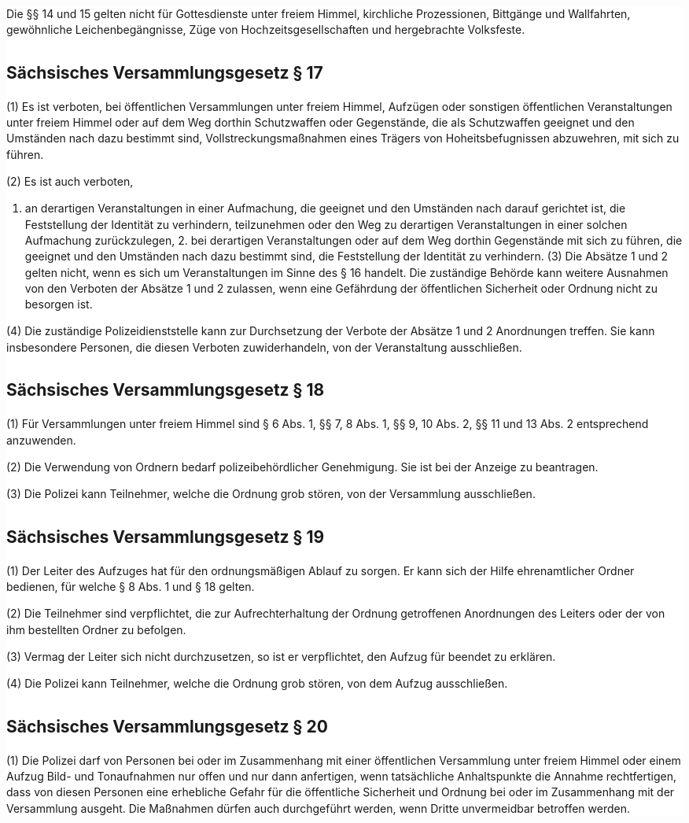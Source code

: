 Die §§ 14 und 15 gelten nicht für Gottesdienste unter freiem Himmel, kirchliche Prozessionen, Bittgänge und Wallfahrten, gewöhnliche Leichenbegängnisse, Züge von Hochzeitsgesellschaften und hergebrachte Volksfeste.


## Sächsisches Versammlungsgesetz § 17 

(1) Es ist verboten, bei öffentlichen Versammlungen unter freiem Himmel, Aufzügen oder sonstigen öffentlichen Veranstaltungen unter freiem Himmel oder auf dem Weg dorthin Schutzwaffen oder Gegenstände, die als Schutzwaffen geeignet und den Umständen nach dazu bestimmt sind, Vollstreckungsmaßnahmen eines Trägers von Hoheitsbefugnissen abzuwehren, mit sich zu führen.

(2) Es ist auch verboten,

1. an derartigen Veranstaltungen in einer Aufmachung, die geeignet und den Umständen nach darauf gerichtet ist, die Feststellung der Identität zu verhindern, teilzunehmen oder den Weg zu derartigen Veranstaltungen in einer solchen Aufmachung zurückzulegen, 2. bei derartigen Veranstaltungen oder auf dem Weg dorthin Gegenstände mit sich zu führen, die geeignet und den Umständen nach dazu bestimmt sind, die Feststellung der Identität zu verhindern. (3) Die Absätze 1 und 2 gelten nicht, wenn es sich um Veranstaltungen im Sinne des § 16 handelt. Die zuständige Behörde kann weitere Ausnahmen von den Verboten der Absätze 1 und 2 zulassen, wenn eine Gefährdung der öffentlichen Sicherheit oder Ordnung nicht zu besorgen ist.

(4) Die zuständige Polizeidienststelle kann zur Durchsetzung der Verbote der Absätze 1 und 2 Anordnungen treffen. Sie kann insbesondere Personen, die diesen Verboten zuwiderhandeln, von der Veranstaltung ausschließen.


## Sächsisches Versammlungsgesetz § 18 

(1) Für Versammlungen unter freiem Himmel sind § 6 Abs. 1, §§ 7, 8 Abs. 1, §§ 9, 10 Abs. 2, §§ 11 und 13 Abs. 2 entsprechend anzuwenden.

(2) Die Verwendung von Ordnern bedarf polizeibehördlicher Genehmigung. Sie ist bei der Anzeige zu beantragen.

(3) Die Polizei kann Teilnehmer, welche die Ordnung grob stören, von der Versammlung ausschließen.


## Sächsisches Versammlungsgesetz § 19 

(1) Der Leiter des Aufzuges hat für den ordnungsmäßigen Ablauf zu sorgen. Er kann sich der Hilfe ehrenamtlicher Ordner bedienen, für welche § 8 Abs. 1 und § 18 gelten.

(2) Die Teilnehmer sind verpflichtet, die zur Aufrechterhaltung der Ordnung getroffenen Anordnungen des Leiters oder der von ihm bestellten Ordner zu befolgen.

(3) Vermag der Leiter sich nicht durchzusetzen, so ist er verpflichtet, den Aufzug für beendet zu erklären.

(4) Die Polizei kann Teilnehmer, welche die Ordnung grob stören, von dem Aufzug ausschließen.


## Sächsisches Versammlungsgesetz § 20 

(1) Die Polizei darf von Personen bei oder im Zusammenhang mit einer öffentlichen Versammlung unter freiem Himmel oder einem Aufzug Bild- und Tonaufnahmen nur offen und nur dann anfertigen, wenn tatsächliche Anhaltspunkte die Annahme rechtfertigen, dass von diesen Personen eine erhebliche Gefahr für die öffentliche Sicherheit und Ordnung bei oder im Zusammenhang mit der Versammlung ausgeht. Die Maßnahmen dürfen auch durchgeführt werden, wenn Dritte unvermeidbar betroffen werden.
